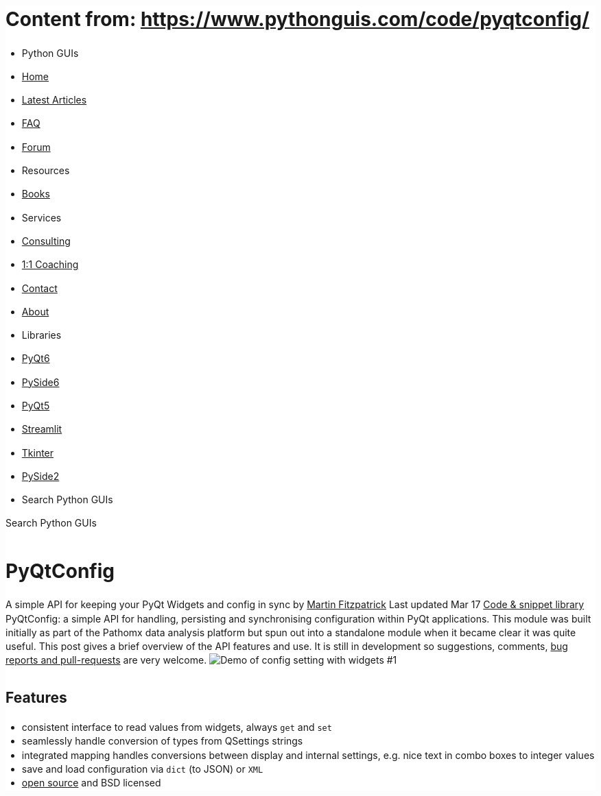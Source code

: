 # Content from: https://www.pythonguis.com/code/pyqtconfig/

[](https://www.pythonguis.com/code/pyqtconfig/#menu)
  * Python GUIs
  * [Home](https://www.pythonguis.com/)
  * [Latest Articles](https://www.pythonguis.com/latest/)
  * [FAQ](https://www.pythonguis.com/faq/)
  * [Forum ](https://forum.pythonguis.com/)
  * Resources
  * [Books](https://www.pythonguis.com/books/)
  * Services
  * [Consulting](https://www.pythonguis.com/hire/)
  * [1:1 Coaching](https://www.pythonguis.com/live/)
  * [Contact](https://www.pythonguis.com/contact/)
  * [About](https://www.pythonguis.com/about/)
  * Libraries
  * [PyQt6](https://www.pythonguis.com/pyqt6/)
  * [PySide6](https://www.pythonguis.com/pyside6/)
  * [PyQt5](https://www.pythonguis.com/pyqt5/)
  * [Streamlit](https://www.pythonguis.com/streamlit/)
  * [Tkinter](https://www.pythonguis.com/tkinter/)
  * [PySide2](https://www.pythonguis.com/pyside2/)


  * Search Python GUIs


[](https://www.pythonguis.com "Python GUIs")
Search Python GUIs
# PyQtConfig
A simple API for keeping your PyQt Widgets and config in sync
by [Martin Fitzpatrick](https://www.pythonguis.com/authors/martin-fitzpatrick/) Last updated Mar 17 [ Code & snippet library ](https://www.pythonguis.com/code/)
PyQtConfig: a simple API for handling, persisting and synchronising configuration within PyQt applications. This module was built initially as part of the Pathomx data analysis platform but spun out into a standalone module when it became clear it was quite useful.
This post gives a brief overview of the API features and use. It is still in development so suggestions, comments, [bug reports and pull-requests](https://github.com/mfitzp/pyqtconfig) are very welcome.
![Demo of config setting with widgets #1](https://www.pythonguis.com/static/code/pyqtconfig/demo-1.png)
## Features
  * consistent interface to read values from widgets, always `get` and `set`
  * seamlessly handle conversion of types from QSettings strings
  * integrated mapping handles conversions between display and internal settings, e.g. nice text in combo boxes to integer values
  * save and load configuration via `dict` (to JSON) or `XML`
  * [open source](https://github.com/mfitzp/pyqtconfig) and BSD licensed


